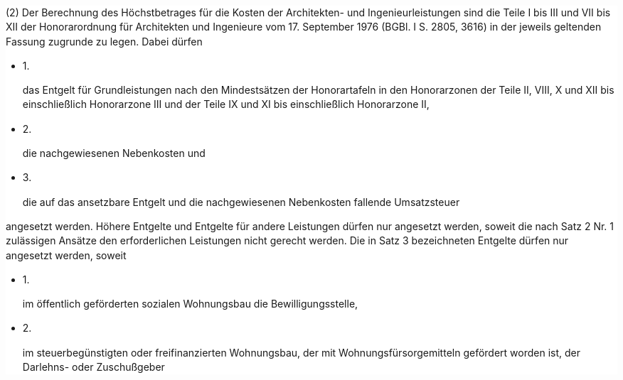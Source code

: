 </div>

<div class="jurAbsatz">

(2) Der Berechnung des Höchstbetrages für die Kosten der Architekten-
und Ingenieurleistungen sind die Teile I bis III und VII bis XII der
Honorarordnung für Architekten und Ingenieure vom 17. September 1976
(BGBl. I S. 2805, 3616) in der jeweils geltenden Fassung zugrunde zu
legen. Dabei dürfen

  - 1\.
    
    <div style="">
    
    das Entgelt für Grundleistungen nach den Mindestsätzen der
    Honorartafeln in den Honorarzonen der Teile II, VIII, X und XII bis
    einschließlich Honorarzone III und der Teile IX und XI bis
    einschließlich Honorarzone II,
    
    </div>

  - 2\.
    
    <div style="">
    
    die nachgewiesenen Nebenkosten und
    
    </div>

  - 3\.
    
    <div style="">
    
    die auf das ansetzbare Entgelt und die nachgewiesenen Nebenkosten
    fallende Umsatzsteuer
    
    </div>

angesetzt werden. Höhere Entgelte und Entgelte für andere Leistungen
dürfen nur angesetzt werden, soweit die nach Satz 2 Nr. 1 zulässigen
Ansätze den erforderlichen Leistungen nicht gerecht werden. Die in Satz
3 bezeichneten Entgelte dürfen nur angesetzt werden, soweit

  - 1\.
    
    <div style="">
    
    im öffentlich geförderten sozialen Wohnungsbau die
    Bewilligungsstelle,
    
    </div>

  - 2\.
    
    <div style="">
    
    im steuerbegünstigten oder freifinanzierten Wohnungsbau, der mit
    Wohnungsfürsorgemitteln gefördert worden ist, der Darlehns- oder
    Zuschußgeber
    
    </div>
